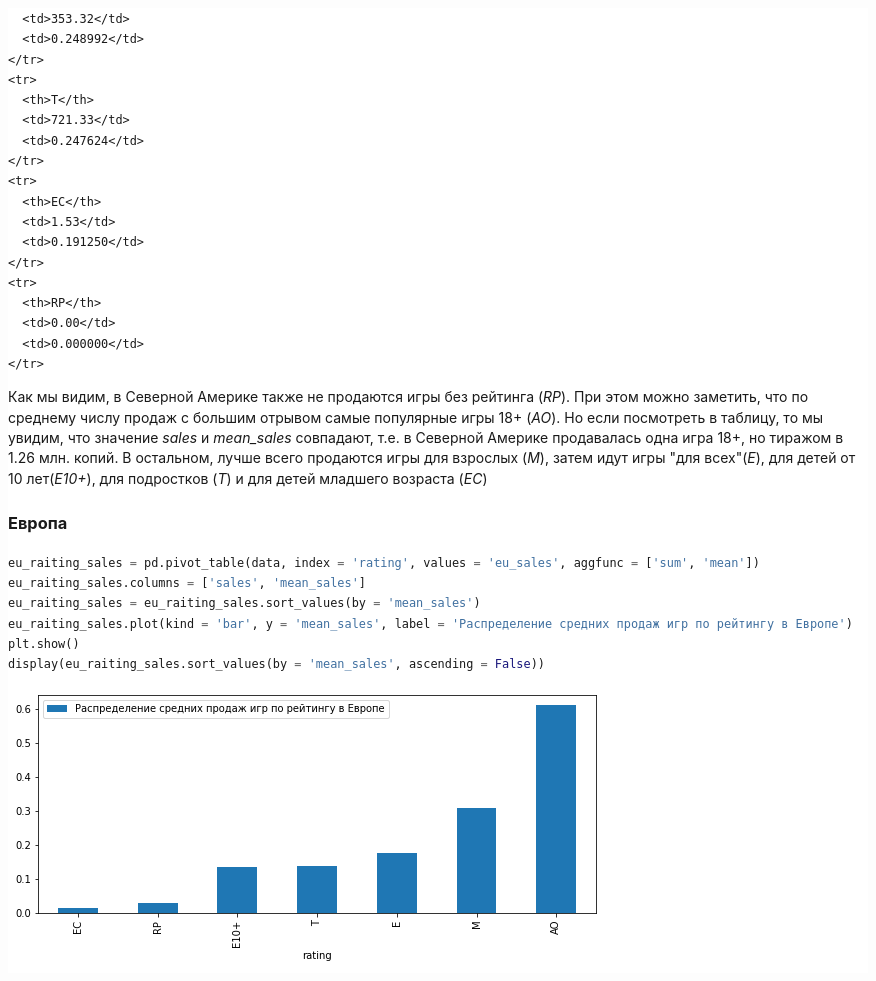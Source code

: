       <td>353.32</td>
      <td>0.248992</td>
    </tr>
    <tr>
      <th>T</th>
      <td>721.33</td>
      <td>0.247624</td>
    </tr>
    <tr>
      <th>EC</th>
      <td>1.53</td>
      <td>0.191250</td>
    </tr>
    <tr>
      <th>RP</th>
      <td>0.00</td>
      <td>0.000000</td>
    </tr>
  </tbody>
</table>
</div>


Как мы видим, в Северной Америке также не продаются игры без рейтинга (*RP*). При этом можно заметить, что по среднему числу продаж с большим отрывом самые популярные игры 18+ (*AO*). Но если посмотреть в таблицу, то мы увидим, что значение *sales* и *mean_sales* совпадают, т.е. в Северной Америке продавалась одна игра 18+, но тиражом в 1.26 млн. копий. В остальном, лучше всего продаются игры для взрослых (*M*), затем идут игры "для всех"(*E*), для детей от 10 лет(*E10+*), для подростков (*T*) и для детей младшего возраста (*EC*)

### Европа


```python
eu_raiting_sales = pd.pivot_table(data, index = 'rating', values = 'eu_sales', aggfunc = ['sum', 'mean'])
eu_raiting_sales.columns = ['sales', 'mean_sales']
eu_raiting_sales = eu_raiting_sales.sort_values(by = 'mean_sales')
eu_raiting_sales.plot(kind = 'bar', y = 'mean_sales', label = 'Распределение средних продаж игр по рейтингу в Европе')
plt.show()
display(eu_raiting_sales.sort_values(by = 'mean_sales', ascending = False))
```


    
![png](output_112_0.png)
    